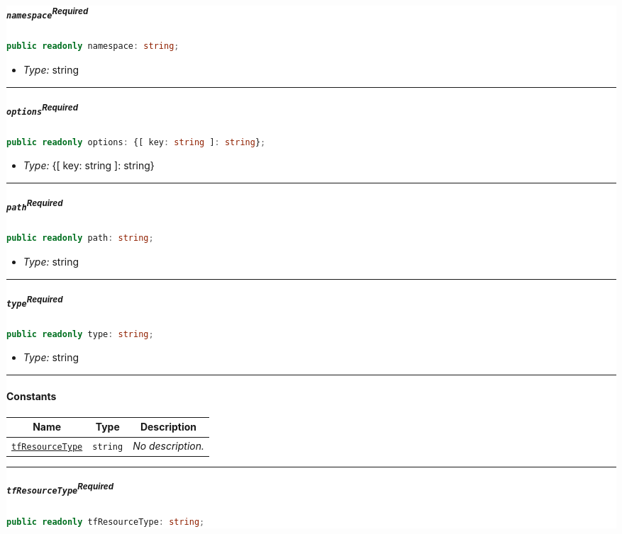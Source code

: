 ##### `namespace`<sup>Required</sup> <a name="namespace" id="@cdktf/provider-vault.audit.Audit.property.namespace"></a>

```typescript
public readonly namespace: string;
```

- *Type:* string

---

##### `options`<sup>Required</sup> <a name="options" id="@cdktf/provider-vault.audit.Audit.property.options"></a>

```typescript
public readonly options: {[ key: string ]: string};
```

- *Type:* {[ key: string ]: string}

---

##### `path`<sup>Required</sup> <a name="path" id="@cdktf/provider-vault.audit.Audit.property.path"></a>

```typescript
public readonly path: string;
```

- *Type:* string

---

##### `type`<sup>Required</sup> <a name="type" id="@cdktf/provider-vault.audit.Audit.property.type"></a>

```typescript
public readonly type: string;
```

- *Type:* string

---

#### Constants <a name="Constants" id="Constants"></a>

| **Name** | **Type** | **Description** |
| --- | --- | --- |
| <code><a href="#@cdktf/provider-vault.audit.Audit.property.tfResourceType">tfResourceType</a></code> | <code>string</code> | *No description.* |

---

##### `tfResourceType`<sup>Required</sup> <a name="tfResourceType" id="@cdktf/provider-vault.audit.Audit.property.tfResourceType"></a>

```typescript
public readonly tfResourceType: string;
```
